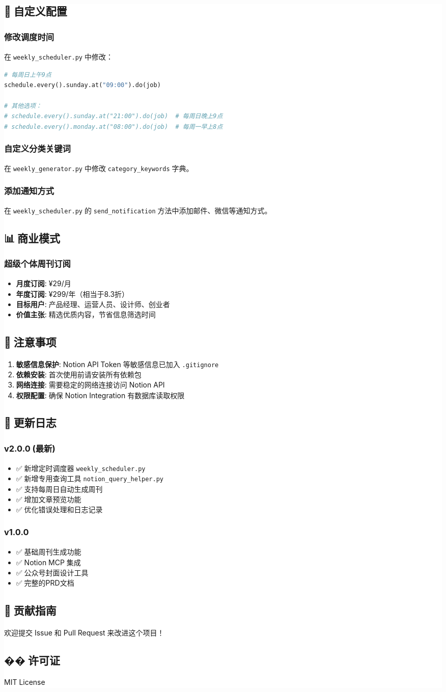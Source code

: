 ## 🔧 自定义配置

### 修改调度时间
在 `weekly_scheduler.py` 中修改：
```python
# 每周日上午9点
schedule.every().sunday.at("09:00").do(job)

# 其他选项：
# schedule.every().sunday.at("21:00").do(job)  # 每周日晚上9点
# schedule.every().monday.at("08:00").do(job)  # 每周一早上8点
```

### 自定义分类关键词
在 `weekly_generator.py` 中修改 `category_keywords` 字典。

### 添加通知方式
在 `weekly_scheduler.py` 的 `send_notification` 方法中添加邮件、微信等通知方式。

## 📊 商业模式

### 超级个体周刊订阅
- **月度订阅**: ¥29/月
- **年度订阅**: ¥299/年（相当于8.3折）
- **目标用户**: 产品经理、运营人员、设计师、创业者
- **价值主张**: 精选优质内容，节省信息筛选时间

## 🚨 注意事项

1. **敏感信息保护**: Notion API Token 等敏感信息已加入 `.gitignore`
2. **依赖安装**: 首次使用前请安装所有依赖包
3. **网络连接**: 需要稳定的网络连接访问 Notion API
4. **权限配置**: 确保 Notion Integration 有数据库读取权限

## 🔄 更新日志

### v2.0.0 (最新)
- ✅ 新增定时调度器 `weekly_scheduler.py`
- ✅ 新增专用查询工具 `notion_query_helper.py`
- ✅ 支持每周日自动生成周刊
- ✅ 增加文章预览功能
- ✅ 优化错误处理和日志记录

### v1.0.0
- ✅ 基础周刊生成功能
- ✅ Notion MCP 集成
- ✅ 公众号封面设计工具
- ✅ 完整的PRD文档

## 🤝 贡献指南

欢迎提交 Issue 和 Pull Request 来改进这个项目！

## �� 许可证

MIT License 